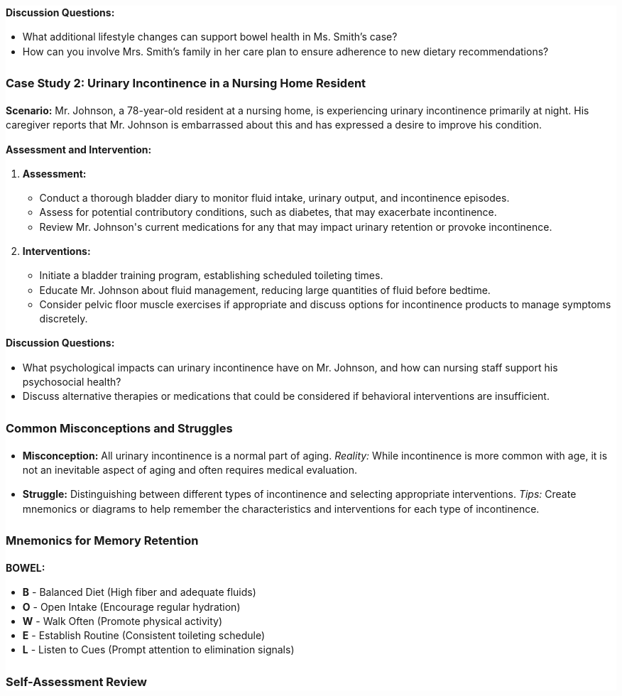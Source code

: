 **Discussion Questions:**
- What additional lifestyle changes can support bowel health in Ms. Smith’s case?
- How can you involve Mrs. Smith’s family in her care plan to ensure adherence to new dietary recommendations?

### Case Study 2: Urinary Incontinence in a Nursing Home Resident

**Scenario:**
Mr. Johnson, a 78-year-old resident at a nursing home, is experiencing urinary incontinence primarily at night. His caregiver reports that Mr. Johnson is embarrassed about this and has expressed a desire to improve his condition.

**Assessment and Intervention:**
1. **Assessment:**
   - Conduct a thorough bladder diary to monitor fluid intake, urinary output, and incontinence episodes.
   - Assess for potential contributory conditions, such as diabetes, that may exacerbate incontinence.
   - Review Mr. Johnson's current medications for any that may impact urinary retention or provoke incontinence.

2. **Interventions:**
   - Initiate a bladder training program, establishing scheduled toileting times.
   - Educate Mr. Johnson about fluid management, reducing large quantities of fluid before bedtime.
   - Consider pelvic floor muscle exercises if appropriate and discuss options for incontinence products to manage symptoms discretely.

**Discussion Questions:**
- What psychological impacts can urinary incontinence have on Mr. Johnson, and how can nursing staff support his psychosocial health?
- Discuss alternative therapies or medications that could be considered if behavioral interventions are insufficient.

### Common Misconceptions and Struggles

- **Misconception:** All urinary incontinence is a normal part of aging.
  *Reality:* While incontinence is more common with age, it is not an inevitable aspect of aging and often requires medical evaluation.

- **Struggle:** Distinguishing between different types of incontinence and selecting appropriate interventions.
  *Tips:* Create mnemonics or diagrams to help remember the characteristics and interventions for each type of incontinence.

### Mnemonics for Memory Retention

**BOWEL:**
- **B** - Balanced Diet (High fiber and adequate fluids)
- **O** - Open Intake (Encourage regular hydration)
- **W** - Walk Often (Promote physical activity)
- **E** - Establish Routine (Consistent toileting schedule)
- **L** - Listen to Cues (Prompt attention to elimination signals)

### Self-Assessment Review
